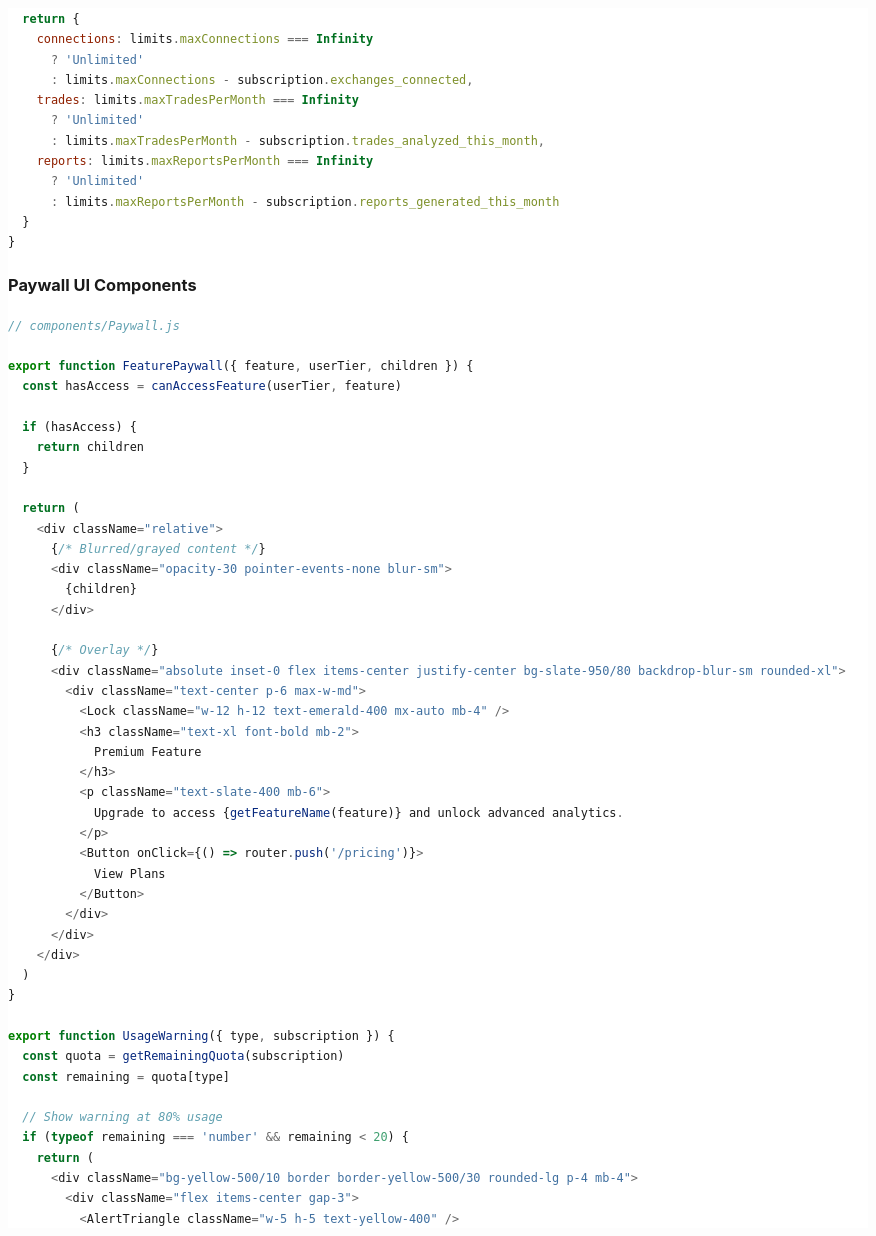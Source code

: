 ```javascript
  return {
    connections: limits.maxConnections === Infinity
      ? 'Unlimited'
      : limits.maxConnections - subscription.exchanges_connected,
    trades: limits.maxTradesPerMonth === Infinity
      ? 'Unlimited'
      : limits.maxTradesPerMonth - subscription.trades_analyzed_this_month,
    reports: limits.maxReportsPerMonth === Infinity
      ? 'Unlimited'
      : limits.maxReportsPerMonth - subscription.reports_generated_this_month
  }
}
```

### Paywall UI Components

```javascript
// components/Paywall.js

export function FeaturePaywall({ feature, userTier, children }) {
  const hasAccess = canAccessFeature(userTier, feature)

  if (hasAccess) {
    return children
  }

  return (
    <div className="relative">
      {/* Blurred/grayed content */}
      <div className="opacity-30 pointer-events-none blur-sm">
        {children}
      </div>

      {/* Overlay */}
      <div className="absolute inset-0 flex items-center justify-center bg-slate-950/80 backdrop-blur-sm rounded-xl">
        <div className="text-center p-6 max-w-md">
          <Lock className="w-12 h-12 text-emerald-400 mx-auto mb-4" />
          <h3 className="text-xl font-bold mb-2">
            Premium Feature
          </h3>
          <p className="text-slate-400 mb-6">
            Upgrade to access {getFeatureName(feature)} and unlock advanced analytics.
          </p>
          <Button onClick={() => router.push('/pricing')}>
            View Plans
          </Button>
        </div>
      </div>
    </div>
  )
}

export function UsageWarning({ type, subscription }) {
  const quota = getRemainingQuota(subscription)
  const remaining = quota[type]

  // Show warning at 80% usage
  if (typeof remaining === 'number' && remaining < 20) {
    return (
      <div className="bg-yellow-500/10 border border-yellow-500/30 rounded-lg p-4 mb-4">
        <div className="flex items-center gap-3">
          <AlertTriangle className="w-5 h-5 text-yellow-400" />
```